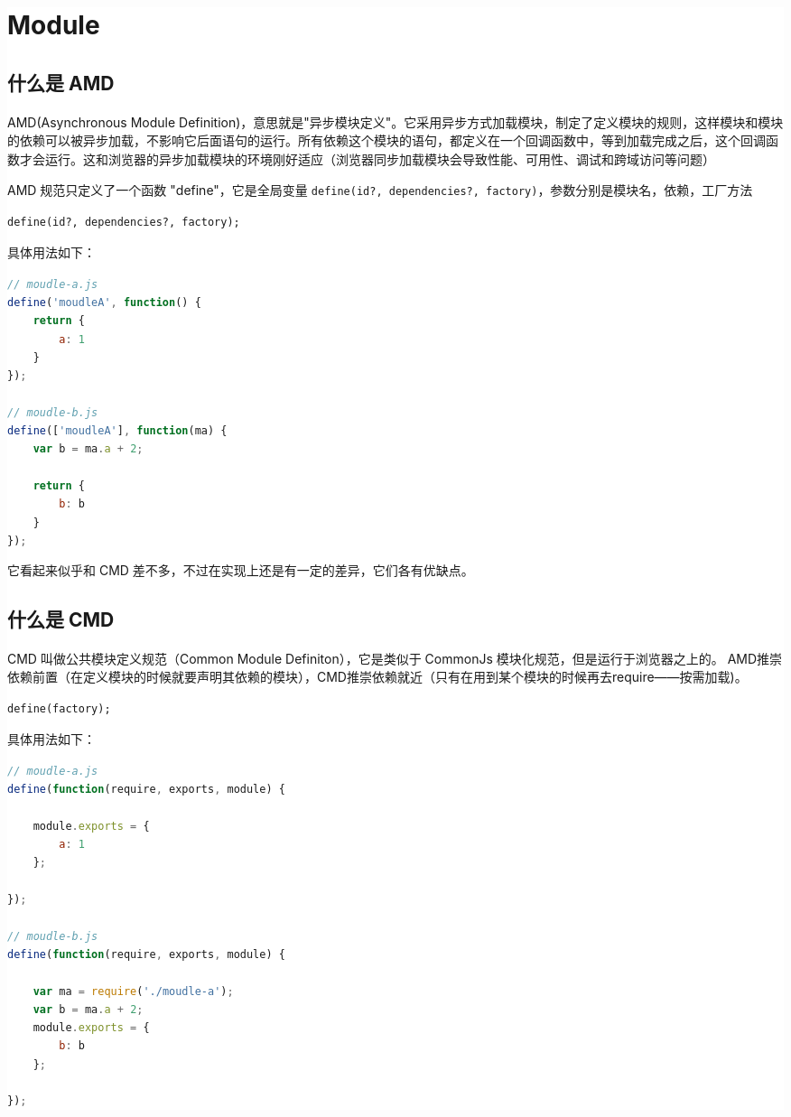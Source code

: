 # Module

## 什么是 AMD

AMD(Asynchronous Module Definition)，意思就是"异步模块定义"。它采用异步方式加载模块，制定了定义模块的规则，这样模块和模块的依赖可以被异步加载，不影响它后面语句的运行。所有依赖这个模块的语句，都定义在一个回调函数中，等到加载完成之后，这个回调函数才会运行。这和浏览器的异步加载模块的环境刚好适应（浏览器同步加载模块会导致性能、可用性、调试和跨域访问等问题）

AMD 规范只定义了一个函数 "define"，它是全局变量 `define(id?, dependencies?, factory)`，参数分别是模块名，依赖，工厂方法

```
define(id?, dependencies?, factory);
```

具体用法如下：

```js
// moudle-a.js
define('moudleA', function() {
    return {
        a: 1
    }
});

// moudle-b.js
define(['moudleA'], function(ma) {
    var b = ma.a + 2;

    return {
        b: b
    }
});
```

它看起来似乎和 CMD 差不多，不过在实现上还是有一定的差异，它们各有优缺点。

## 什么是 CMD

CMD 叫做公共模块定义规范（Common Module Definiton），它是类似于 CommonJs 模块化规范，但是运行于浏览器之上的。
AMD推崇依赖前置（在定义模块的时候就要声明其依赖的模块），CMD推崇依赖就近（只有在用到某个模块的时候再去require——按需加载)。

```
define(factory);
```

具体用法如下：

```js
// moudle-a.js
define(function(require, exports, module) {

    module.exports = {
        a: 1
    };

});

// moudle-b.js
define(function(require, exports, module) {

    var ma = require('./moudle-a');
    var b = ma.a + 2;
    module.exports = {
        b: b
    };

});
```